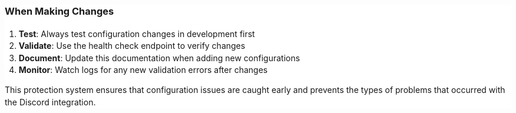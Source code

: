 ### When Making Changes
1. **Test**: Always test configuration changes in development first
2. **Validate**: Use the health check endpoint to verify changes
3. **Document**: Update this documentation when adding new configurations
4. **Monitor**: Watch logs for any new validation errors after changes

This protection system ensures that configuration issues are caught early and prevents the types of problems that occurred with the Discord integration. 